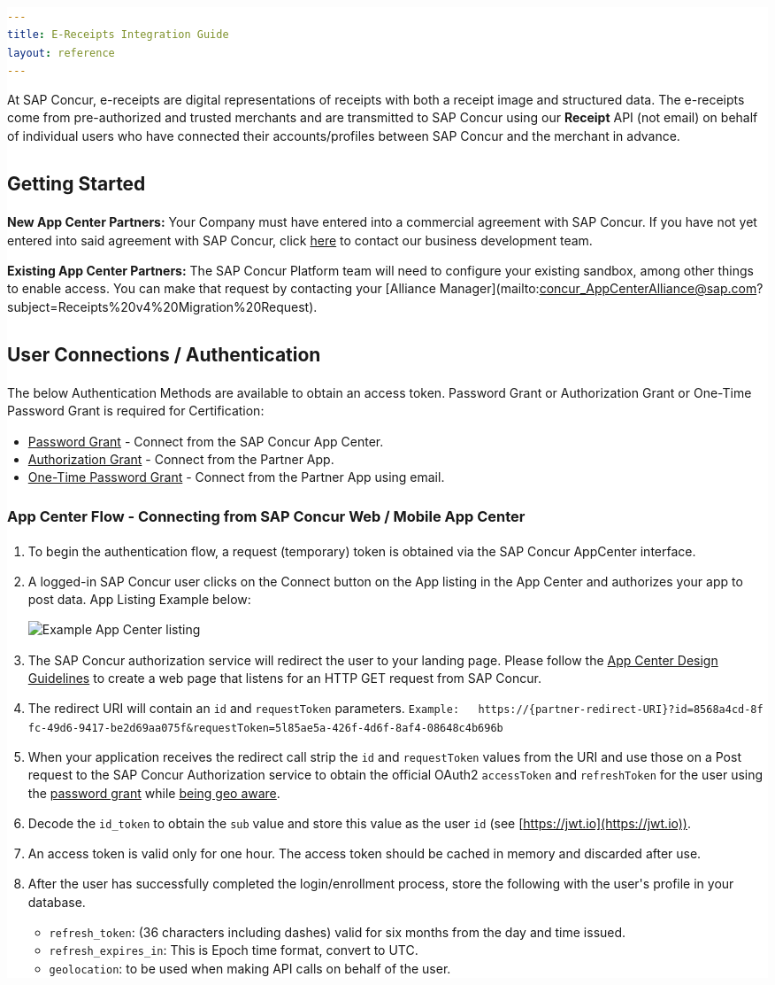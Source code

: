 ```yaml
---
title: E-Receipts Integration Guide
layout: reference
---
```


At SAP Concur, e-receipts are digital representations of receipts with both a receipt image and structured data. The e-receipts come from pre-authorized and trusted merchants and are transmitted to SAP Concur using our **Receipt** API (not email) on behalf of individual users who have connected their accounts/profiles between SAP Concur and the merchant in advance.

## Getting Started

**New App Center Partners:**  Your Company must have entered into a commercial agreement with SAP Concur. If you have not yet entered into said agreement with SAP Concur, click [here](mailto:concur_bizdev@sap.com) to contact our business development team.

**Existing App Center Partners:**  The SAP Concur Platform team will need to configure your existing sandbox, among other things to enable access.  You can make that request by contacting your [Alliance Manager](mailto:concur_AppCenterAlliance@sap.com?
subject=Receipts%20v4%20Migration%20Request).

## User Connections / Authentication

The below Authentication Methods are available to obtain an access token. Password Grant or Authorization Grant or One-Time Password Grant is required for Certification:

* [Password Grant](/api-reference/authentication/apidoc.html#password-grant) - Connect from the SAP Concur App Center.
* [Authorization Grant](/api-reference/authentication/apidoc.html#auth-grant) - Connect from the Partner App.
* [One-Time Password Grant](/api-reference/authentication/apidoc.html#otp-grant) - Connect from the Partner App using email.

### App Center Flow - Connecting from SAP Concur Web / Mobile App Center

1. To begin the authentication flow, a request (temporary) token is obtained via the SAP Concur AppCenter interface.
2. A logged-in SAP Concur user clicks on the Connect button on the App listing in the App Center and authorizes your app to post data.   App Listing Example below:

    ![Example App Center listing](/assets/img/api-guides/e-receipts/appflow-listing.png)

3. The SAP Concur authorization service will redirect the user to your landing page. Please follow the [App Center Design Guidelines](/manage-apps/go-market-docs/app-center-ux-guidelines-consumer.html) to create a web page that listens for an HTTP GET request from SAP Concur.
4. The redirect URI will contain an `id` and `requestToken` parameters.
```Example:   https://{partner-redirect-URI}?id=8568a4cd-8ffc-49d6-9417-be2d69aa075f&requestToken=5l85ae5a-426f-4d6f-8af4-08648c4b696b```
5. When your application receives the redirect call strip the `id` and `requestToken` values from the URI and use those on a Post request to the SAP Concur Authorization service to obtain the official OAuth2 `accessToken` and `refreshToken` for the user using the [password grant](/api-reference/authentication/apidoc.html#password-grant) while [being geo aware](#being-geo-aware).
6. Decode the `id_token` to obtain the `sub` value and store this value as the user `id` (see [https://jwt.io](https://jwt.io)).
7. An access token is valid only for one hour. The access token should be cached in memory and discarded after use.
8. After the user has successfully completed the login/enrollment process, store the following with the user's profile in your database.
   * `refresh_token`: (36 characters including dashes) valid for six months from the day and time issued.
   * `refresh_expires_in`: This is Epoch time format, convert to UTC.
   * `geolocation`:  to be used when making API calls on behalf of the user.
```